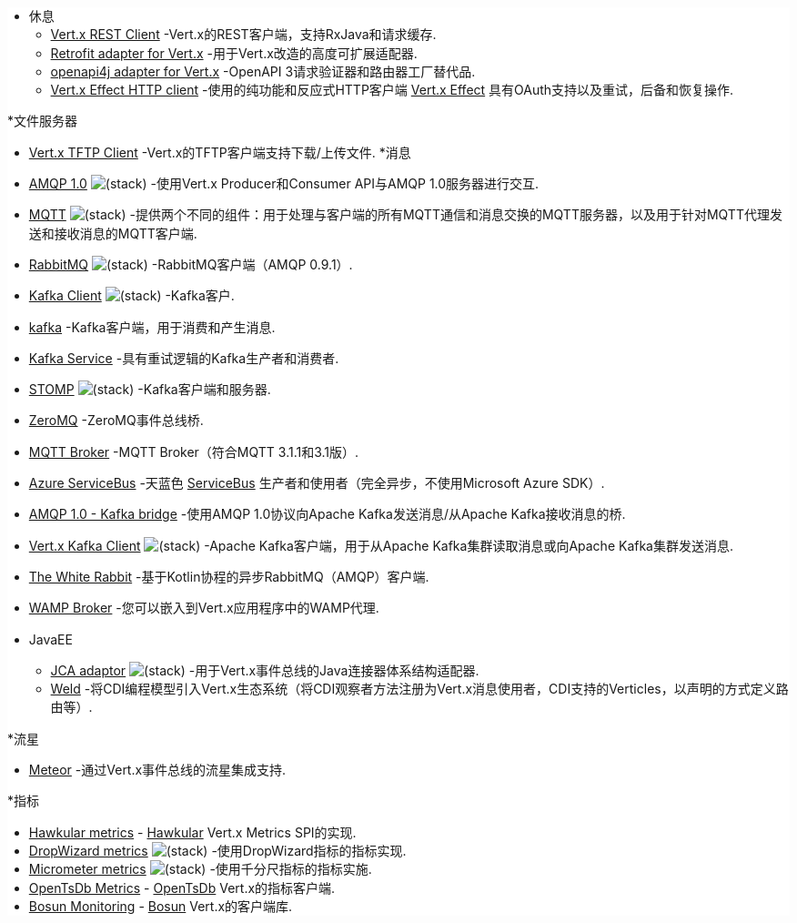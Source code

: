 * 休息
  * [Vert.x REST Client](https://github.com/hubrick/vertx-rest-client) -Vert.x的REST客户端，支持RxJava和请求缓存.
  * [Retrofit adapter for Vert.x](https://github.com/vietj/retrofit-vertx) -用于Vert.x改造的高度可扩展适配器.
  * [openapi4j adapter for Vert.x](https://github.com/openapi4j/openapi4j/tree/master/openapi-operation-adapters/openapi-operation-vertx) -OpenAPI 3请求验证器和路由器工厂替代品.
  * [Vert.x Effect HTTP client](https://github.com/imrafaelmerino/vertx-effect) -使用的纯功能和反应式HTTP客户端 [Vert.x Effect](https://github.com/imrafaelmerino/vertx-effect) 具有OAuth支持以及重试，后备和恢复操作.

*文件服务器
  * [Vert.x TFTP Client](https://github.com/OneManCrew/vertx-tftp-client) -Vert.x的TFTP客户端支持下载/上传文件.
*消息
  * [AMQP 1.0](https://github.com/vert-x3/vertx-amqp-bridge) <img src="https://raw.githubusercontent.com/vert-x3/vertx-awesome/master/vertx-favicon.svg?sanitize=true" alt="(stack)" title="Vert.x Stack" height="16px"> -使用Vert.x Producer和Consumer API与AMQP 1.0服务器进行交互.
  * [MQTT](https://github.com/vert-x3/vertx-mqtt) <img src="https://raw.githubusercontent.com/vert-x3/vertx-awesome/master/vertx-favicon.svg?sanitize=true" alt="(stack)" title="Vert.x Stack" height="16px"> -提供两个不同的组件：用于处理与客户端的所有MQTT通信和消息交换的MQTT服务器，以及用于针对MQTT代理发送和接收消息的MQTT客户端.
  * [RabbitMQ](https://github.com/vert-x3/vertx-rabbitmq-client) <img src="https://raw.githubusercontent.com/vert-x3/vertx-awesome/master/vertx-favicon.svg?sanitize=true" alt="(stack)" title="Vert.x Stack" height="16px"> -RabbitMQ客户端（AMQP 0.9.1）.
  * [Kafka Client](https://github.com/vert-x3/vertx-kafka-client) <img src="https://raw.githubusercontent.com/vert-x3/vertx-awesome/master/vertx-favicon.svg?sanitize=true" alt="(stack)" title="Vert.x Stack" height="16px"> -Kafka客户.
  * [kafka](https://github.com/cyngn/vertx-kafka) -Kafka客户端，用于消费和产生消息.
  * [Kafka Service](https://github.com/hubrick/vertx-kafka-service) -具有重试逻辑的Kafka生产者和消费者.
  * [STOMP](https://github.com/vert-x3/vertx-stomp) <img src="https://raw.githubusercontent.com/vert-x3/vertx-awesome/master/vertx-favicon.svg?sanitize=true" alt="(stack)" title="Vert.x Stack" height="16px"> -Kafka客户端和服务器.
  * [ZeroMQ](https://github.com/dano/vertx-zeromq) -ZeroMQ事件总线桥.
  * [MQTT Broker](https://github.com/GruppoFilippetti/vertx-mqtt-broker) -MQTT Broker（符合MQTT 3.1.1和3.1版）.
  * [Azure ServiceBus](https://github.com/TextBack/vertx-azure-servicebus) -天蓝色 [ServiceBus](https://azure.microsoft.com/en-us/services/service-bus/) 生产者和使用者（完全异步，不使用Microsoft Azure SDK）.
  * [AMQP 1.0 - Kafka bridge](https://github.com/rhiot/amqp-kafka-bridge) -使用AMQP 1.0协议向Apache Kafka发送消息/从Apache Kafka接收消息的桥.
  * [Vert.x Kafka Client](https://github.com/vert-x3/vertx-kafka-client) <img src="https://raw.githubusercontent.com/vert-x3/vertx-awesome/master/vertx-favicon.svg?sanitize=true" alt="(stack)" title="Vert.x Stack" height="16px"> -Apache Kafka客户端，用于从Apache Kafka集群读取消息或向Apache Kafka集群发送消息.
  * [The White Rabbit](https://github.com/viartemev/the-white-rabbit) -基于Kotlin协程的异步RabbitMQ（AMQP）客户端.
  * [WAMP Broker](https://github.com/i22-digitalagentur/vertx-wamp) -您可以嵌入到Vert.x应用程序中的WAMP代理.

* JavaEE
  * [JCA adaptor](https://github.com/vert-x3/vertx-jca) <img src="https://raw.githubusercontent.com/vert-x3/vertx-awesome/master/vertx-favicon.svg?sanitize=true" alt="(stack)" title="Vert.x Stack" height="16px"> -用于Vert.x事件总线的Java连接器体系结构适配器.
  * [Weld](https://github.com/weld/weld-vertx) -将CDI编程模型引入Vert.x生态系统（将CDI观察者方法注册为Vert.x消息使用者，CDI支持的Verticles，以声明的方式定义路由等）.

*流星
  * [Meteor](https://github.com/jmusacchio/vertxbus/) -通过Vert.x事件总线的流星集成支持.

*指标
  * [Hawkular metrics](https://github.com/tsegismont/vertx-monitor) - [Hawkular](http://www.hawkular.org/) Vert.x Metrics SPI的实现.
  * [DropWizard metrics](https://github.com/vert-x3/vertx-dropwizard-metrics) <img src="https://raw.githubusercontent.com/vert-x3/vertx-awesome/master/vertx-favicon.svg?sanitize=true" alt="(stack)" title="Vert.x Stack" height="16px"> -使用DropWizard指标的指标实现.
  * [Micrometer metrics](https://github.com/vert-x3/vertx-micrometer-metrics) <img src="https://raw.githubusercontent.com/vert-x3/vertx-awesome/master/vertx-favicon.svg?sanitize=true" alt="(stack)" title="Vert.x Stack" height="16px"> -使用千分尺指标的指标实施.
  * [OpenTsDb Metrics](https://github.com/cyngn/vertx-opentsdb) - [OpenTsDb](http://opentsdb.net/) Vert.x的指标客户端.
  * [Bosun Monitoring](https://github.com/cyngn/vertx-bosun) - [Bosun](https://bosun.org/) Vert.x的客户端库.
